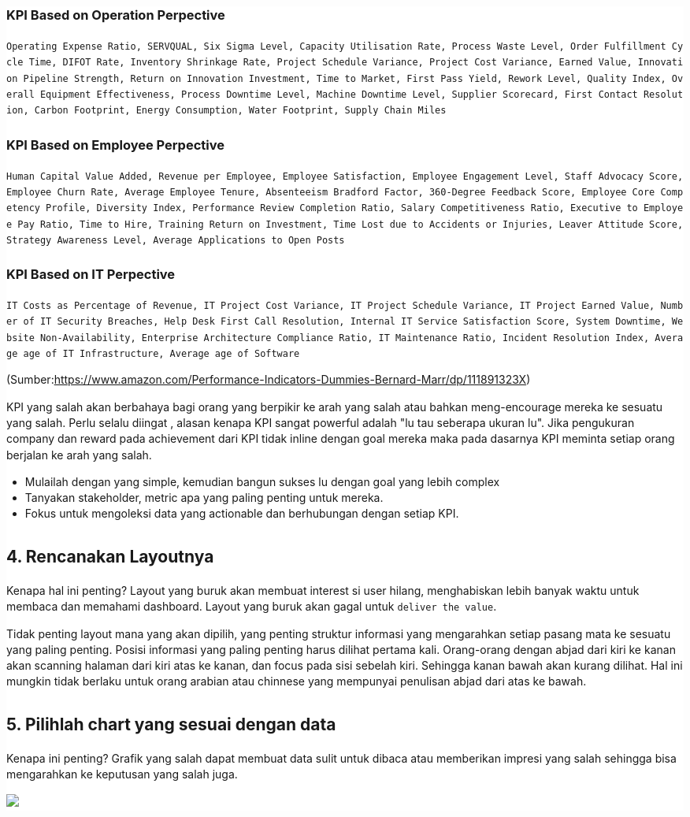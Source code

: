 ### KPI Based on Operation Perpective
`Operating Expense Ratio, SERVQUAL, Six Sigma Level, Capacity Utilisation Rate, Process Waste Level, Order Fulfillment Cycle Time, DIFOT Rate, Inventory Shrinkage Rate, Project Schedule Variance, Project Cost Variance, Earned Value, Innovation Pipeline Strength, Return on Innovation Investment, Time to Market, First Pass Yield, Rework Level, Quality Index, Overall Equipment Effectiveness, Process Downtime Level, Machine Downtime Level, Supplier Scorecard, First Contact Resolution, Carbon Footprint, Energy Consumption, Water Footprint, Supply Chain Miles`

### KPI Based on Employee Perpective
`Human Capital Value Added, Revenue per Employee, Employee Satisfaction, Employee Engagement Level, Staff Advocacy Score, Employee Churn Rate, Average Employee Tenure, Absenteeism Bradford Factor, 360-Degree Feedback Score, Employee Core Competency Profile, Diversity Index, Performance Review Completion Ratio, Salary Competitiveness Ratio, Executive to Employee Pay Ratio, Time to Hire, Training Return on Investment, Time Lost due to Accidents or Injuries, Leaver Attitude Score, Strategy Awareness Level, Average Applications to Open Posts`

### KPI Based on IT Perpective
`IT Costs as Percentage of Revenue, IT Project Cost Variance, IT Project Schedule Variance, IT Project Earned Value, Number of IT Security Breaches, Help Desk First Call Resolution, Internal IT Service Satisfaction Score, System Downtime, Website Non-Availability, Enterprise Architecture Compliance Ratio, IT Maintenance Ratio, Incident Resolution Index, Average age of IT Infrastructure, Average age of Software`

(Sumber:https://www.amazon.com/Performance-Indicators-Dummies-Bernard-Marr/dp/111891323X)

KPI yang salah akan berbahaya bagi orang yang berpikir ke arah yang salah atau bahkan meng-encourage mereka ke sesuatu yang salah. Perlu selalu diingat , alasan kenapa KPI sangat powerful adalah "lu tau seberapa ukuran lu". Jika pengukuran company dan reward pada achievement dari KPI tidak inline dengan goal mereka maka pada dasarnya KPI meminta setiap orang berjalan ke arah yang salah.

- Mulailah dengan yang simple, kemudian bangun sukses lu dengan goal yang lebih complex
- Tanyakan stakeholder, metric apa yang paling penting untuk mereka.
- Fokus untuk mengoleksi data yang actionable dan berhubungan dengan setiap KPI.

## 4. Rencanakan Layoutnya

Kenapa hal ini penting? Layout yang buruk akan membuat interest si user hilang, menghabiskan lebih banyak waktu untuk membaca dan memahami dashboard. Layout yang buruk akan gagal untuk `deliver the value`.

Tidak penting layout mana yang akan dipilih, yang penting struktur informasi yang mengarahkan setiap pasang mata ke sesuatu yang paling penting. Posisi informasi yang paling penting harus dilihat pertama kali. Orang-orang dengan abjad dari kiri ke kanan akan scanning halaman dari kiri atas ke kanan, dan focus pada sisi sebelah kiri. Sehingga kanan bawah akan kurang dilihat. Hal ini mungkin tidak berlaku untuk orang arabian atau chinnese yang mempunyai penulisan abjad dari atas ke bawah.

## 5. Pilihlah chart yang sesuai dengan data

Kenapa ini penting? Grafik yang salah dapat membuat data sulit untuk dibaca atau memberikan impresi yang salah sehingga bisa mengarahkan ke keputusan yang salah juga.

![](https://media.licdn.com/dms/image/C5612AQEq6v7XfrcJTQ/article-inline_image-shrink_1000_1488/0?e=2128896000&v=beta&t=61nU0NrUCgn01WQ_Ylxg5KNBCB-p46xp70lUef4_xsg)
